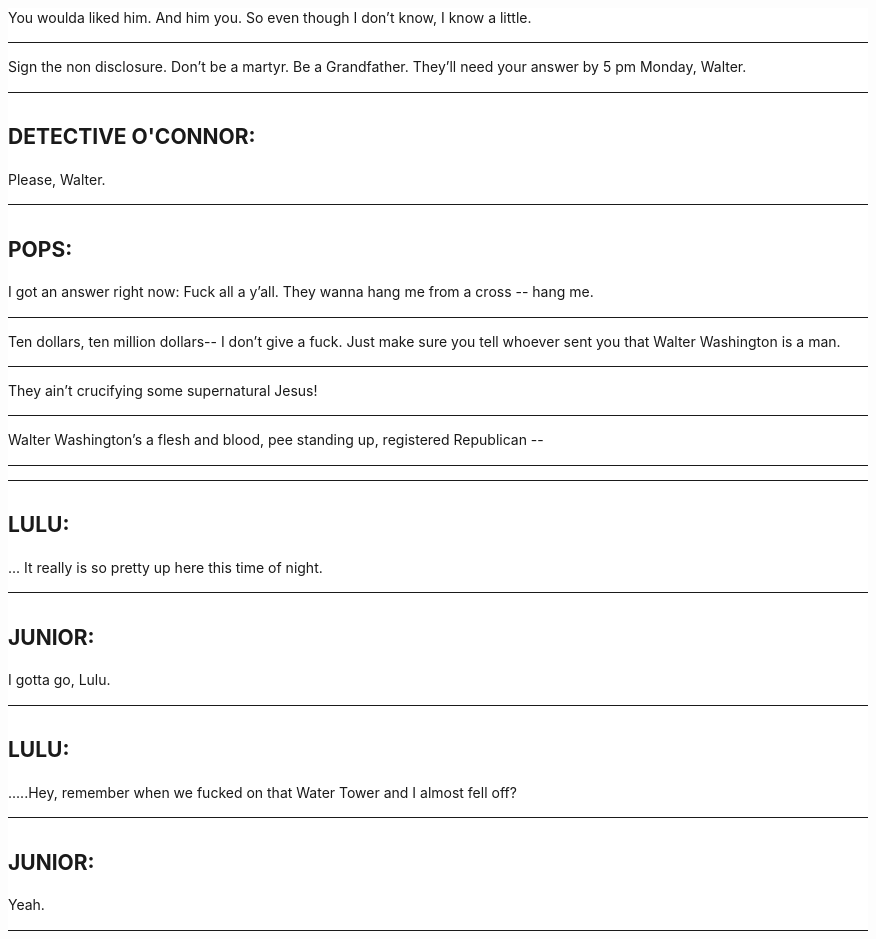 You woulda liked him. And him you. So even though I don’t know, I know a little. 

---

Sign the non disclosure. Don’t be a martyr. Be a Grandfather. They’ll need your answer by 5 pm Monday, Walter.

---

## DETECTIVE O'CONNOR: 
Please, Walter.

---

## POPS: 
I got an answer right now: Fuck all a y’all. They wanna hang me from a cross -- hang me. 

---

Ten dollars, ten million dollars-- I don’t give a fuck. Just make sure you tell whoever sent you that Walter Washington is a man. 

---

They ain’t crucifying some supernatural Jesus! 

---

Walter Washington’s a flesh and blood, pee standing up, registered Republican --

---

---



## LULU: 
... It really is so pretty up here this time of night. 

---

## JUNIOR: 
I gotta go, Lulu.

---

## LULU: 
.....Hey, remember when we fucked on that Water Tower and I almost fell off?

---

## JUNIOR: 
Yeah.

---